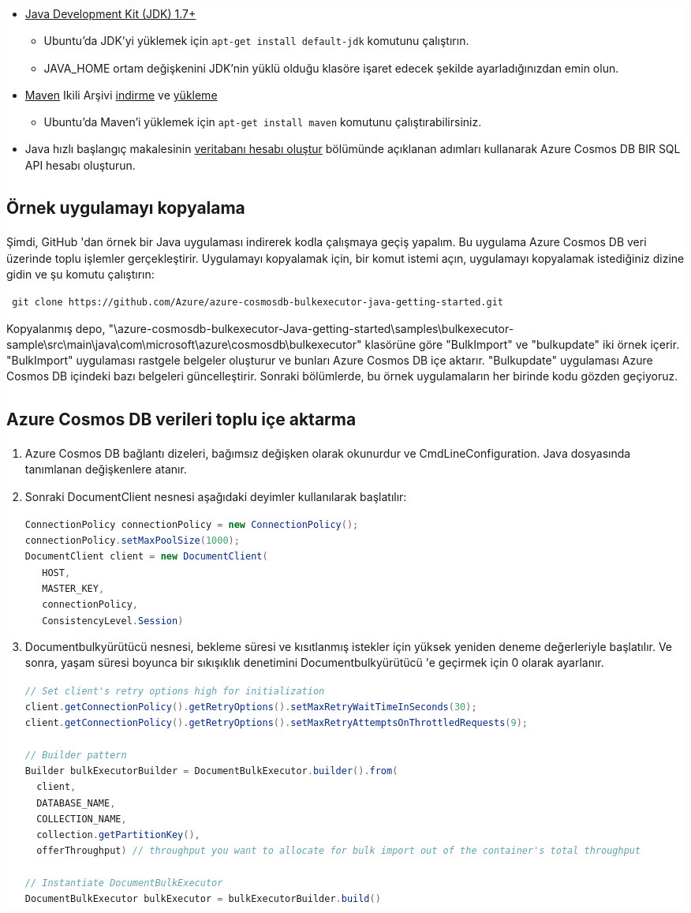 * [Java Development Kit (JDK) 1.7+](/java/azure/jdk/?view=azure-java-stable)  
  - Ubuntu’da JDK’yi yüklemek için `apt-get install default-jdk` komutunu çalıştırın.  

  - JAVA_HOME ortam değişkenini JDK’nin yüklü olduğu klasöre işaret edecek şekilde ayarladığınızdan emin olun.

* [Maven](https://maven.apache.org/) Ikili Arşivi [indirme](https://maven.apache.org/download.cgi) ve [yükleme](https://maven.apache.org/install.html)  
  
  - Ubuntu’da Maven’i yüklemek için `apt-get install maven` komutunu çalıştırabilirsiniz.

* Java hızlı başlangıç makalesinin [veritabanı hesabı oluştur](create-sql-api-java.md#create-a-database-account) bölümünde açıklanan adımları kullanarak Azure Cosmos DB BIR SQL API hesabı oluşturun.

## <a name="clone-the-sample-application"></a>Örnek uygulamayı kopyalama

Şimdi, GitHub 'dan örnek bir Java uygulaması indirerek kodla çalışmaya geçiş yapalım. Bu uygulama Azure Cosmos DB veri üzerinde toplu işlemler gerçekleştirir. Uygulamayı kopyalamak için, bir komut istemi açın, uygulamayı kopyalamak istediğiniz dizine gidin ve şu komutu çalıştırın:

```
 git clone https://github.com/Azure/azure-cosmosdb-bulkexecutor-java-getting-started.git 
```

Kopyalanmış depo, "\azure-cosmosdb-bulkexecutor-Java-getting-started\samples\bulkexecutor-sample\src\main\java\com\microsoft\azure\cosmosdb\bulkexecutor" klasörüne göre "BulkImport" ve "bulkupdate" iki örnek içerir. "BulkImport" uygulaması rastgele belgeler oluşturur ve bunları Azure Cosmos DB içe aktarır. "Bulkupdate" uygulaması Azure Cosmos DB içindeki bazı belgeleri güncelleştirir. Sonraki bölümlerde, bu örnek uygulamaların her birinde kodu gözden geçiyoruz. 

## <a name="bulk-import-data-to-azure-cosmos-db"></a>Azure Cosmos DB verileri toplu içe aktarma

1. Azure Cosmos DB bağlantı dizeleri, bağımsız değişken olarak okunurdur ve CmdLineConfiguration. Java dosyasında tanımlanan değişkenlere atanır.  

2. Sonraki DocumentClient nesnesi aşağıdaki deyimler kullanılarak başlatılır:  

   ```java
   ConnectionPolicy connectionPolicy = new ConnectionPolicy();
   connectionPolicy.setMaxPoolSize(1000);
   DocumentClient client = new DocumentClient(
      HOST,
      MASTER_KEY, 
      connectionPolicy,
      ConsistencyLevel.Session)
   ```

3. Documentbulkyürütücü nesnesi, bekleme süresi ve kısıtlanmış istekler için yüksek yeniden deneme değerleriyle başlatılır. Ve sonra, yaşam süresi boyunca bir sıkışıklık denetimini Documentbulkyürütücü 'e geçirmek için 0 olarak ayarlanır.  

   ```java
   // Set client's retry options high for initialization
   client.getConnectionPolicy().getRetryOptions().setMaxRetryWaitTimeInSeconds(30);
   client.getConnectionPolicy().getRetryOptions().setMaxRetryAttemptsOnThrottledRequests(9);

   // Builder pattern
   Builder bulkExecutorBuilder = DocumentBulkExecutor.builder().from(
     client,
     DATABASE_NAME,
     COLLECTION_NAME,
     collection.getPartitionKey(),
     offerThroughput) // throughput you want to allocate for bulk import out of the container's total throughput

   // Instantiate DocumentBulkExecutor
   DocumentBulkExecutor bulkExecutor = bulkExecutorBuilder.build()
   ```